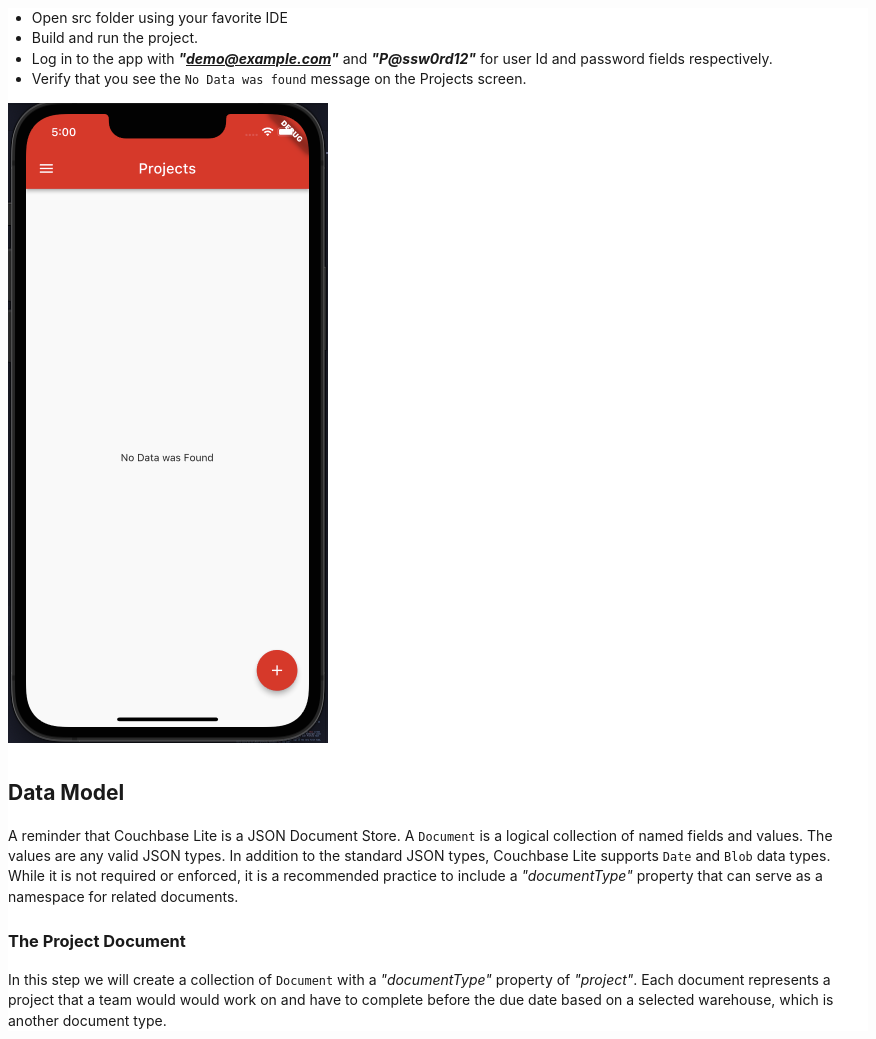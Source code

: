 * Open src folder using your favorite IDE
* Build and run the project.
* Log in to the app with  **_"demo@example.com"_** and **_"P@ssw0rd12"_** for user Id and password fields respectively.
* Verify that you see the `No Data was found` message on the Projects screen.

![Projects No Items Screen Image](projects_no_items_screen.png '#width=300px')

## Data Model

A reminder that Couchbase Lite is a JSON Document Store. A `Document` is a logical collection of named fields and values. The values are any valid JSON types. In addition to the standard JSON types, Couchbase Lite supports `Date` and `Blob` data types. While it is not required or enforced, it is a recommended practice to include a _"documentType"_ property that can serve as a namespace for related documents.

### The Project Document

In this step we will create a collection of `Document` with a _"documentType"_ property of _"project"_.  Each document represents a project that a team would would work on and have to complete before the due date based on a selected warehouse, which is another document type.   
